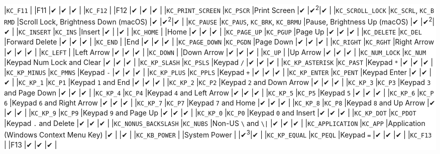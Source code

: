 |`KC_F11`                |                               |F11                                    |✔            |✔            |✔                |
|`KC_F12`                |                               |F12                                    |✔            |✔            |✔                |
|`KC_PRINT_SCREEN`       |`KC_PSCR`                      |Print Screen                           |✔            |✔<sup>2</sup>|✔                |
|`KC_SCROLL_LOCK`        |`KC_SCRL`, `KC_BRMD`           |Scroll Lock, Brightness Down (macOS)   |✔            |✔<sup>2</sup>|✔                |
|`KC_PAUSE`              |`KC_PAUS`, `KC_BRK`, `KC_BRMU` |Pause, Brightness Up (macOS)           |✔            |✔<sup>2</sup>|✔                |
|`KC_INSERT`             |`KC_INS`                       |Insert                                 |✔            |             |✔                |
|`KC_HOME`               |                               |Home                                   |✔            |✔            |✔                |
|`KC_PAGE_UP`            |`KC_PGUP`                      |Page Up                                |✔            |✔            |✔                |
|`KC_DELETE`             |`KC_DEL`                       |Forward Delete                         |✔            |✔            |✔                |
|`KC_END`                |                               |End                                    |✔            |✔            |✔                |
|`KC_PAGE_DOWN`          |`KC_PGDN`                      |Page Down                              |✔            |✔            |✔                |
|`KC_RIGHT`              |`KC_RGHT`                      |Right Arrow                            |✔            |✔            |✔                |
|`KC_LEFT`               |                               |Left Arrow                             |✔            |✔            |✔                |
|`KC_DOWN`               |                               |Down Arrow                             |✔            |✔            |✔                |
|`KC_UP`                 |                               |Up Arrow                               |✔            |✔            |✔                |
|`KC_NUM_LOCK`           |`KC_NUM`                       |Keypad Num Lock and Clear              |✔            |✔            |✔                |
|`KC_KP_SLASH`           |`KC_PSLS`                      |Keypad `/`                             |✔            |✔            |✔                |
|`KC_KP_ASTERISK`        |`KC_PAST`                      |Keypad `*`                             |✔            |✔            |✔                |
|`KC_KP_MINUS`           |`KC_PMNS`                      |Keypad `-`                             |✔            |✔            |✔                |
|`KC_KP_PLUS`            |`KC_PPLS`                      |Keypad `+`                             |✔            |✔            |✔                |
|`KC_KP_ENTER`           |`KC_PENT`                      |Keypad Enter                           |✔            |✔            |✔                |
|`KC_KP_1`               |`KC_P1`                        |Keypad `1` and End                     |✔            |✔            |✔                |
|`KC_KP_2`               |`KC_P2`                        |Keypad `2` and Down Arrow              |✔            |✔            |✔                |
|`KC_KP_3`               |`KC_P3`                        |Keypad `3` and Page Down               |✔            |✔            |✔                |
|`KC_KP_4`               |`KC_P4`                        |Keypad `4` and Left Arrow              |✔            |✔            |✔                |
|`KC_KP_5`               |`KC_P5`                        |Keypad `5`                             |✔            |✔            |✔                |
|`KC_KP_6`               |`KC_P6`                        |Keypad `6` and Right Arrow             |✔            |✔            |✔                |
|`KC_KP_7`               |`KC_P7`                        |Keypad `7` and Home                    |✔            |✔            |✔                |
|`KC_KP_8`               |`KC_P8`                        |Keypad `8` and Up Arrow                |✔            |✔            |✔                |
|`KC_KP_9`               |`KC_P9`                        |Keypad `9` and Page Up                 |✔            |✔            |✔                |
|`KC_KP_0`               |`KC_P0`                        |Keypad `0` and Insert                  |✔            |✔            |✔                |
|`KC_KP_DOT`             |`KC_PDOT`                      |Keypad `.` and Delete                  |✔            |✔            |✔                |
|`KC_NONUS_BACKSLASH`    |`KC_NUBS`                      |Non-US `\` and `\|`                    |✔            |✔            |✔                |
|`KC_APPLICATION`        |`KC_APP`                       |Application (Windows Context Menu Key) |✔            |             |✔                |
|`KC_KB_POWER`           |                               |System Power                           |             |✔<sup>3</sup>|✔                |
|`KC_KP_EQUAL`           |`KC_PEQL`                      |Keypad `=`                             |✔            |✔            |✔                |
|`KC_F13`                |                               |F13                                    |✔            |✔            |✔                |